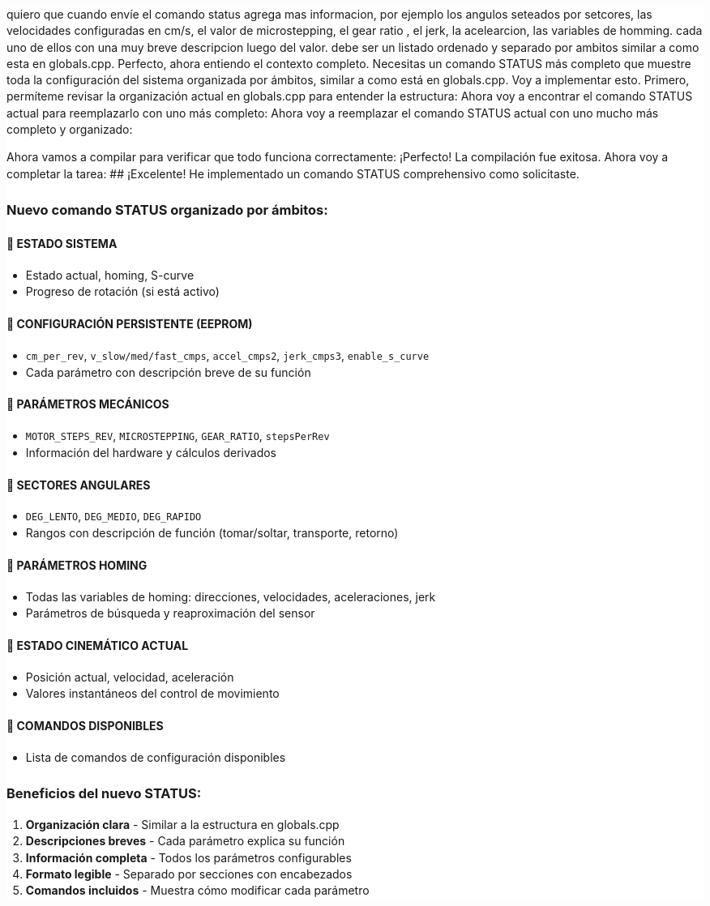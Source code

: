 quiero que cuando envíe el comando status agrega mas informacion, por ejemplo los angulos seteados por setcores, las velocidades configuradas en cm/s,  el valor de microstepping, el gear ratio , el jerk, la acelearcion, las variables de homming. cada uno de ellos con una muy breve descripcion luego del valor. debe ser un listado ordenado y separado por ambitos similar a como esta en globals.cpp. 
</user>
<assistant>
Perfecto, ahora entiendo el contexto completo. Necesitas un comando STATUS más completo que muestre toda la configuración del sistema organizada por ámbitos, similar a como está en globals.cpp. Voy a implementar esto. Primero, permíteme revisar la organización actual en globals.cpp para entender la estructura: Ahora voy a encontrar el comando STATUS actual para reemplazarlo con uno más completo: Ahora voy a reemplazar el comando STATUS actual con uno mucho más completo y organizado: 
```

```
Ahora vamos a compilar para verificar que todo funciona correctamente: ¡Perfecto! La compilación fue exitosa. Ahora voy a completar la tarea: ## ¡Excelente! He implementado un comando STATUS comprehensivo como solicitaste.

### **Nuevo comando STATUS organizado por ámbitos:**

#### 🔹 **ESTADO SISTEMA**
- Estado actual, homing, S-curve
- Progreso de rotación (si está activo)

#### 🔹 **CONFIGURACIÓN PERSISTENTE (EEPROM)**
- `cm_per_rev`, `v_slow/med/fast_cmps`, `accel_cmps2`, `jerk_cmps3`, `enable_s_curve`
- Cada parámetro con descripción breve de su función

#### 🔹 **PARÁMETROS MECÁNICOS**
- `MOTOR_STEPS_REV`, `MICROSTEPPING`, `GEAR_RATIO`, `stepsPerRev`
- Información del hardware y cálculos derivados

#### 🔹 **SECTORES ANGULARES**
- `DEG_LENTO`, `DEG_MEDIO`, `DEG_RAPIDO`
- Rangos con descripción de función (tomar/soltar, transporte, retorno)

#### 🔹 **PARÁMETROS HOMING**
- Todas las variables de homing: direcciones, velocidades, aceleraciones, jerk
- Parámetros de búsqueda y reaproximación del sensor

#### 🔹 **ESTADO CINEMÁTICO ACTUAL**
- Posición actual, velocidad, aceleración
- Valores instantáneos del control de movimiento

#### 🔹 **COMANDOS DISPONIBLES**
- Lista de comandos de configuración disponibles

### **Beneficios del nuevo STATUS:**

1. **Organización clara** - Similar a la estructura en globals.cpp
2. **Descripciones breves** - Cada parámetro explica su función
3. **Información completa** - Todos los parámetros configurables
4. **Formato legible** - Separado por secciones con encabezados
5. **Comandos incluidos** - Muestra cómo modificar cada parámetro

